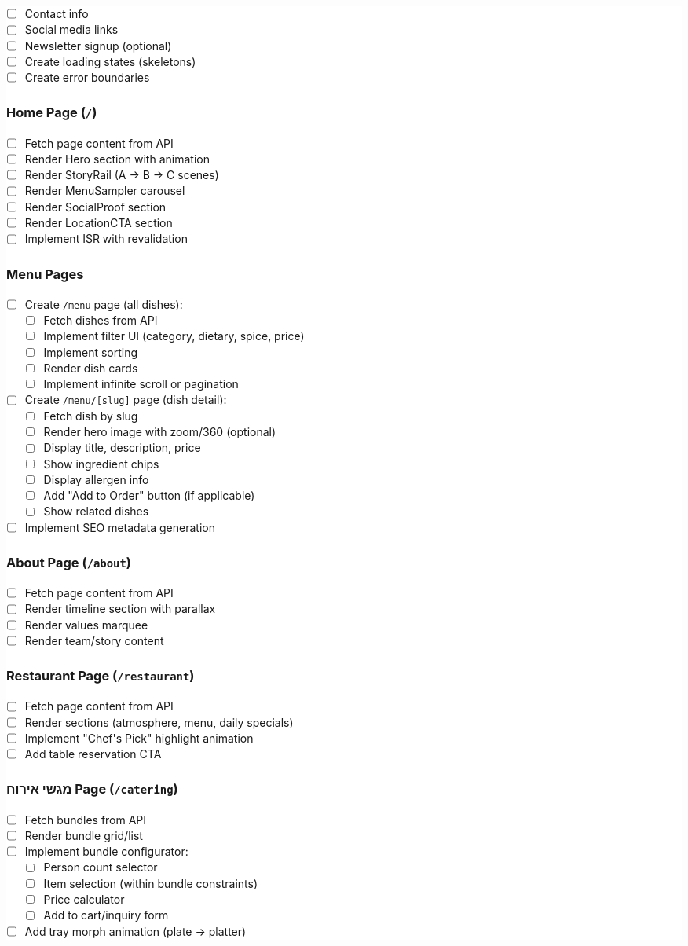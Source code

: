   - [ ] Contact info
  - [ ] Social media links
  - [ ] Newsletter signup (optional)
- [ ] Create loading states (skeletons)
- [ ] Create error boundaries

### **Home Page (`/`)**
- [ ] Fetch page content from API
- [ ] Render Hero section with animation
- [ ] Render StoryRail (A → B → C scenes)
- [ ] Render MenuSampler carousel
- [ ] Render SocialProof section
- [ ] Render LocationCTA section
- [ ] Implement ISR with revalidation

### **Menu Pages**
- [ ] Create `/menu` page (all dishes):
  - [ ] Fetch dishes from API
  - [ ] Implement filter UI (category, dietary, spice, price)
  - [ ] Implement sorting
  - [ ] Render dish cards
  - [ ] Implement infinite scroll or pagination
- [ ] Create `/menu/[slug]` page (dish detail):
  - [ ] Fetch dish by slug
  - [ ] Render hero image with zoom/360 (optional)
  - [ ] Display title, description, price
  - [ ] Show ingredient chips
  - [ ] Display allergen info
  - [ ] Add "Add to Order" button (if applicable)
  - [ ] Show related dishes
- [ ] Implement SEO metadata generation

### **About Page (`/about`)**
- [ ] Fetch page content from API
- [ ] Render timeline section with parallax
- [ ] Render values marquee
- [ ] Render team/story content

### **Restaurant Page (`/restaurant`)**
- [ ] Fetch page content from API
- [ ] Render sections (atmosphere, menu, daily specials)
- [ ] Implement "Chef's Pick" highlight animation
- [ ] Add table reservation CTA

### **מגשי אירוח Page (`/catering`)**
- [ ] Fetch bundles from API
- [ ] Render bundle grid/list
- [ ] Implement bundle configurator:
  - [ ] Person count selector
  - [ ] Item selection (within bundle constraints)
  - [ ] Price calculator
  - [ ] Add to cart/inquiry form
- [ ] Add tray morph animation (plate → platter)
